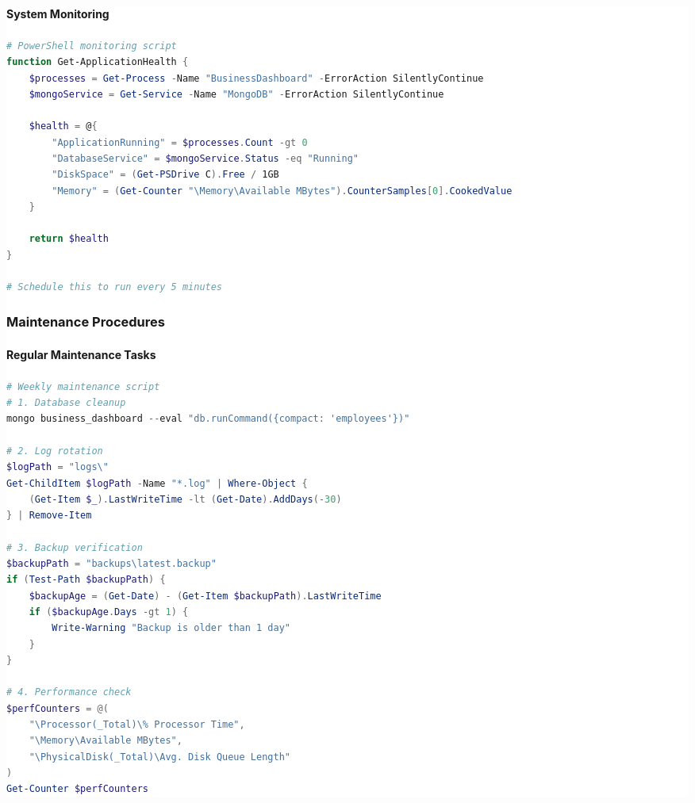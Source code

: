 #### System Monitoring
```powershell
# PowerShell monitoring script
function Get-ApplicationHealth {
    $processes = Get-Process -Name "BusinessDashboard" -ErrorAction SilentlyContinue
    $mongoService = Get-Service -Name "MongoDB" -ErrorAction SilentlyContinue
    
    $health = @{
        "ApplicationRunning" = $processes.Count -gt 0
        "DatabaseService" = $mongoService.Status -eq "Running"
        "DiskSpace" = (Get-PSDrive C).Free / 1GB
        "Memory" = (Get-Counter "\Memory\Available MBytes").CounterSamples[0].CookedValue
    }
    
    return $health
}

# Schedule this to run every 5 minutes
```

### Maintenance Procedures

#### Regular Maintenance Tasks
```powershell
# Weekly maintenance script
# 1. Database cleanup
mongo business_dashboard --eval "db.runCommand({compact: 'employees'})"

# 2. Log rotation
$logPath = "logs\"
Get-ChildItem $logPath -Name "*.log" | Where-Object {
    (Get-Item $_).LastWriteTime -lt (Get-Date).AddDays(-30)
} | Remove-Item

# 3. Backup verification
$backupPath = "backups\latest.backup"
if (Test-Path $backupPath) {
    $backupAge = (Get-Date) - (Get-Item $backupPath).LastWriteTime
    if ($backupAge.Days -gt 1) {
        Write-Warning "Backup is older than 1 day"
    }
}

# 4. Performance check
$perfCounters = @(
    "\Processor(_Total)\% Processor Time",
    "\Memory\Available MBytes",
    "\PhysicalDisk(_Total)\Avg. Disk Queue Length"
)
Get-Counter $perfCounters
```

